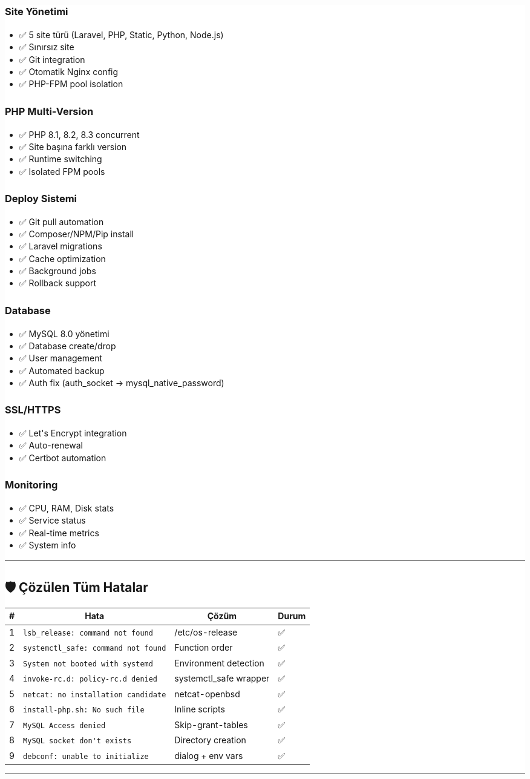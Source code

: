 ### Site Yönetimi
- ✅ 5 site türü (Laravel, PHP, Static, Python, Node.js)
- ✅ Sınırsız site
- ✅ Git integration
- ✅ Otomatik Nginx config
- ✅ PHP-FPM pool isolation

### PHP Multi-Version
- ✅ PHP 8.1, 8.2, 8.3 concurrent
- ✅ Site başına farklı version
- ✅ Runtime switching
- ✅ Isolated FPM pools

### Deploy Sistemi
- ✅ Git pull automation
- ✅ Composer/NPM/Pip install
- ✅ Laravel migrations
- ✅ Cache optimization
- ✅ Background jobs
- ✅ Rollback support

### Database
- ✅ MySQL 8.0 yönetimi
- ✅ Database create/drop
- ✅ User management
- ✅ Automated backup
- ✅ Auth fix (auth_socket → mysql_native_password)

### SSL/HTTPS
- ✅ Let's Encrypt integration
- ✅ Auto-renewal
- ✅ Certbot automation

### Monitoring
- ✅ CPU, RAM, Disk stats
- ✅ Service status
- ✅ Real-time metrics
- ✅ System info

---

## 🛡️ Çözülen Tüm Hatalar

| # | Hata | Çözüm | Durum |
|---|------|-------|-------|
| 1 | `lsb_release: command not found` | /etc/os-release | ✅ |
| 2 | `systemctl_safe: command not found` | Function order | ✅ |
| 3 | `System not booted with systemd` | Environment detection | ✅ |
| 4 | `invoke-rc.d: policy-rc.d denied` | systemctl_safe wrapper | ✅ |
| 5 | `netcat: no installation candidate` | netcat-openbsd | ✅ |
| 6 | `install-php.sh: No such file` | Inline scripts | ✅ |
| 7 | `MySQL Access denied` | Skip-grant-tables | ✅ |
| 8 | `MySQL socket don't exists` | Directory creation | ✅ |
| 9 | `debconf: unable to initialize` | dialog + env vars | ✅ |

---